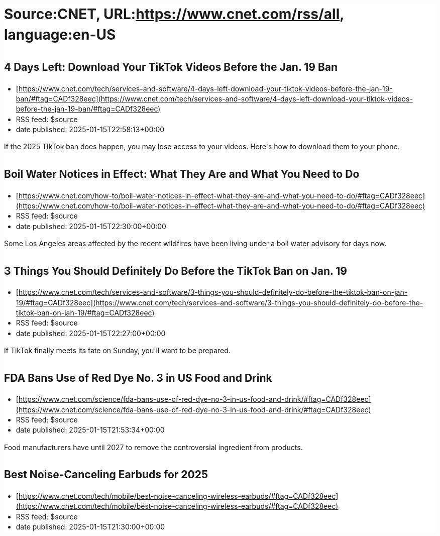 # Source:CNET, URL:https://www.cnet.com/rss/all, language:en-US

## 4 Days Left: Download Your TikTok Videos Before the Jan. 19 Ban
 - [https://www.cnet.com/tech/services-and-software/4-days-left-download-your-tiktok-videos-before-the-jan-19-ban/#ftag=CADf328eec](https://www.cnet.com/tech/services-and-software/4-days-left-download-your-tiktok-videos-before-the-jan-19-ban/#ftag=CADf328eec)
 - RSS feed: $source
 - date published: 2025-01-15T22:58:13+00:00

If the 2025 TikTok ban does happen, you may lose access to your videos. Here's how to download them to your phone.

## Boil Water Notices in Effect: What They Are and What You Need to Do
 - [https://www.cnet.com/how-to/boil-water-notices-in-effect-what-they-are-and-what-you-need-to-do/#ftag=CADf328eec](https://www.cnet.com/how-to/boil-water-notices-in-effect-what-they-are-and-what-you-need-to-do/#ftag=CADf328eec)
 - RSS feed: $source
 - date published: 2025-01-15T22:30:00+00:00

Some Los Angeles areas affected by the recent wildfires have been living under a boil water advisory for days now.

## 3 Things You Should Definitely Do Before the TikTok Ban on Jan. 19
 - [https://www.cnet.com/tech/services-and-software/3-things-you-should-definitely-do-before-the-tiktok-ban-on-jan-19/#ftag=CADf328eec](https://www.cnet.com/tech/services-and-software/3-things-you-should-definitely-do-before-the-tiktok-ban-on-jan-19/#ftag=CADf328eec)
 - RSS feed: $source
 - date published: 2025-01-15T22:27:00+00:00

If TikTok finally meets its fate on Sunday, you'll want to be prepared.

## FDA Bans Use of Red Dye No. 3 in US Food and Drink
 - [https://www.cnet.com/science/fda-bans-use-of-red-dye-no-3-in-us-food-and-drink/#ftag=CADf328eec](https://www.cnet.com/science/fda-bans-use-of-red-dye-no-3-in-us-food-and-drink/#ftag=CADf328eec)
 - RSS feed: $source
 - date published: 2025-01-15T21:53:34+00:00

Food manufacturers have until 2027 to remove the controversial ingredient from products.

## Best Noise-Canceling Earbuds for 2025
 - [https://www.cnet.com/tech/mobile/best-noise-canceling-wireless-earbuds/#ftag=CADf328eec](https://www.cnet.com/tech/mobile/best-noise-canceling-wireless-earbuds/#ftag=CADf328eec)
 - RSS feed: $source
 - date published: 2025-01-15T21:30:00+00:00
